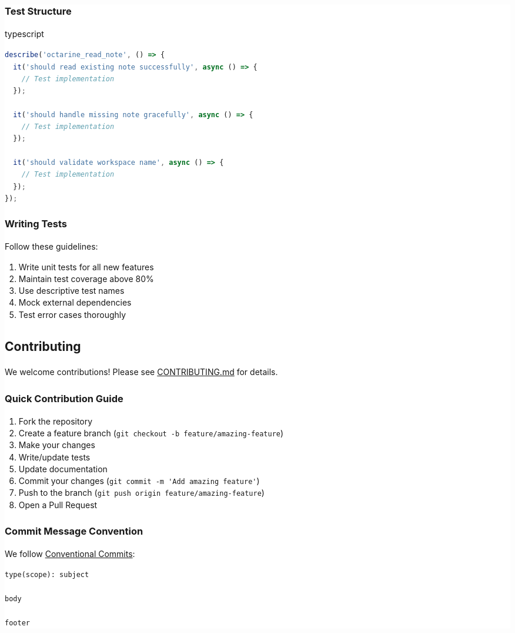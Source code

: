 ### Test Structure

typescript

```typescript
describe('octarine_read_note', () => {
  it('should read existing note successfully', async () => {
    // Test implementation
  });

  it('should handle missing note gracefully', async () => {
    // Test implementation
  });

  it('should validate workspace name', async () => {
    // Test implementation
  });
});
```

### Writing Tests

Follow these guidelines:

1. Write unit tests for all new features
2. Maintain test coverage above 80%
3. Use descriptive test names
4. Mock external dependencies
5. Test error cases thoroughly

## Contributing

We welcome contributions! Please see [CONTRIBUTING.md](http://CONTRIBUTING.md) for details.

### Quick Contribution Guide

1. Fork the repository
2. Create a feature branch (`git checkout -b feature/amazing-feature`)
3. Make your changes
4. Write/update tests
5. Update documentation
6. Commit your changes (`git commit -m 'Add amazing feature'`)
7. Push to the branch (`git push origin feature/amazing-feature`)
8. Open a Pull Request

### Commit Message Convention

We follow [Conventional Commits](https://www.conventionalcommits.org/):

```plaintext
type(scope): subject

body

footer
```
